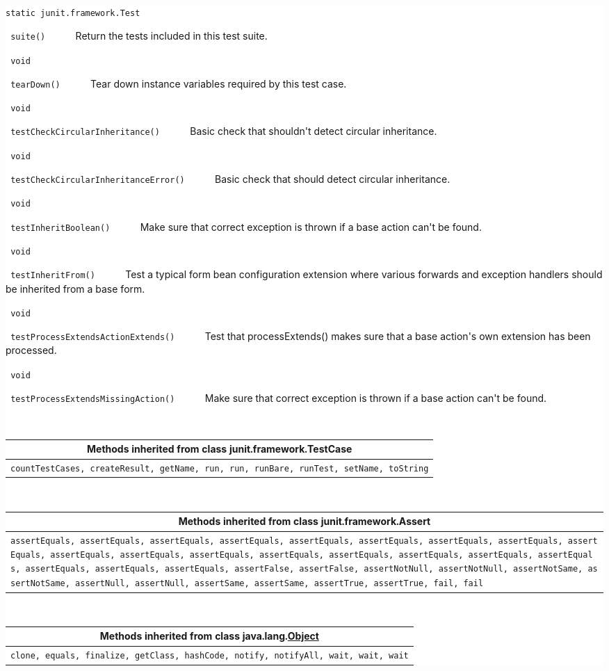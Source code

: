 `static junit.framework.Test`

` suite()`
           Return the tests included in this test suite.

` void`

` tearDown()`
           Tear down instance variables required by this test case.

` void`

` testCheckCircularInheritance()`
           Basic check that shouldn't detect circular inheritance.

` void`

` testCheckCircularInheritanceError()`
           Basic check that should detect circular inheritance.

` void`

` testInheritBoolean()`
           Make sure that correct exception is thrown if a base action can't be found.

` void`

` testInheritFrom()`
           Test a typical form bean configuration extension where various forwards and exception handlers should be inherited from a base form.

` void`

` testProcessExtendsActionExtends()`
           Test that processExtends() makes sure that a base action's own extension has been processed.

` void`

` testProcessExtendsMissingAction()`
           Make sure that correct exception is thrown if a base action can't be found.

 <span id="methods_inherited_from_class_junit.framework.TestCase"></span>

| **Methods inherited from class junit.framework.TestCase**                              |
|----------------------------------------------------------------------------------------|
| `countTestCases, createResult, getName, run, run, runBare, runTest, setName, toString` |

 <span id="methods_inherited_from_class_junit.framework.Assert"></span>

| **Methods inherited from class junit.framework.Assert**                                                                                                                                                                                                                                                                                                                                                                                                            |
|--------------------------------------------------------------------------------------------------------------------------------------------------------------------------------------------------------------------------------------------------------------------------------------------------------------------------------------------------------------------------------------------------------------------------------------------------------------------|
| `assertEquals, assertEquals, assertEquals, assertEquals, assertEquals, assertEquals, assertEquals, assertEquals, assertEquals, assertEquals, assertEquals, assertEquals, assertEquals, assertEquals, assertEquals, assertEquals, assertEquals, assertEquals, assertEquals, assertEquals, assertFalse, assertFalse, assertNotNull, assertNotNull, assertNotSame, assertNotSame, assertNull, assertNull, assertSame, assertSame, assertTrue, assertTrue, fail, fail` |

 <span id="methods_inherited_from_class_java.lang.Object"></span>

| **Methods inherited from class java.lang.[Object](http://java.sun.com/j2se/1.4.2/docs/api/java/lang/Object.html.md?is-external=true "class or interface in java.lang")** |
|-----------------------------------------------------------------------------------------------------------------------------------------------------------------------|
| `clone, equals, finalize, getClass, hashCode, notify, notifyAll, wait, wait, wait`                                                                                    |
